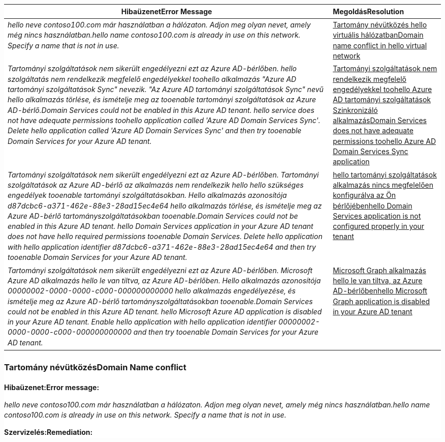 | <span data-ttu-id="72ba1-108">**Hibaüzenet**</span><span class="sxs-lookup"><span data-stu-id="72ba1-108">**Error Message**</span></span> | <span data-ttu-id="72ba1-109">**Megoldás**</span><span class="sxs-lookup"><span data-stu-id="72ba1-109">**Resolution**</span></span> |
| --- |:--- |
| <span data-ttu-id="72ba1-110">*hello neve contoso100.com már használatban a hálózaton. Adjon meg olyan nevet, amely még nincs használatban.*</span><span class="sxs-lookup"><span data-stu-id="72ba1-110">*hello name contoso100.com is already in use on this network. Specify a name that is not in use.*</span></span> |[<span data-ttu-id="72ba1-111">Tartomány névütközés hello virtuális hálózatban</span><span class="sxs-lookup"><span data-stu-id="72ba1-111">Domain name conflict in hello virtual network</span></span>](active-directory-ds-troubleshooting.md#domain-name-conflict) |
| <span data-ttu-id="72ba1-112">*Tartományi szolgáltatások nem sikerült engedélyezni ezt az Azure AD-bérlőben. hello szolgáltatás nem rendelkezik megfelelő engedélyekkel toohello alkalmazás "Azure AD tartományi szolgáltatások Sync" nevezik. "Az Azure AD tartományi szolgáltatások Sync" nevű hello alkalmazás törlése, és ismételje meg az tooenable tartományi szolgáltatások az Azure AD-bérlő.*</span><span class="sxs-lookup"><span data-stu-id="72ba1-112">*Domain Services could not be enabled in this Azure AD tenant. hello service does not have adequate permissions toohello application called 'Azure AD Domain Services Sync'. Delete hello application called 'Azure AD Domain Services Sync' and then try tooenable Domain Services for your Azure AD tenant.*</span></span> |[<span data-ttu-id="72ba1-113">Tartományi szolgáltatások nem rendelkezik megfelelő engedélyekkel toohello Azure AD tartományi szolgáltatások Szinkronizáló alkalmazás</span><span class="sxs-lookup"><span data-stu-id="72ba1-113">Domain Services does not have adequate permissions toohello Azure AD Domain Services Sync application</span></span>](active-directory-ds-troubleshooting.md#inadequate-permissions) |
| <span data-ttu-id="72ba1-114">*Tartományi szolgáltatások nem sikerült engedélyezni ezt az Azure AD-bérlőben. Tartományi szolgáltatások az Azure AD-bérlő az alkalmazás nem rendelkezik hello hello szükséges engedélyek tooenable tartományi szolgáltatásokban. Hello alkalmazás azonosítója d87dcbc6-a371-462e-88e3-28ad15ec4e64 hello alkalmazás törlése, és ismételje meg az Azure AD-bérlő tartományszolgáltatásokban tooenable.*</span><span class="sxs-lookup"><span data-stu-id="72ba1-114">*Domain Services could not be enabled in this Azure AD tenant. hello Domain Services application in your Azure AD tenant does not have hello required permissions tooenable Domain Services. Delete hello application with hello application identifier d87dcbc6-a371-462e-88e3-28ad15ec4e64 and then try tooenable Domain Services for your Azure AD tenant.*</span></span> |[<span data-ttu-id="72ba1-115">hello tartományi szolgáltatások alkalmazás nincs megfelelően konfigurálva az Ön bérlőjében</span><span class="sxs-lookup"><span data-stu-id="72ba1-115">hello Domain Services application is not configured properly in your tenant</span></span>](active-directory-ds-troubleshooting.md#invalid-configuration) |
| <span data-ttu-id="72ba1-116">*Tartományi szolgáltatások nem sikerült engedélyezni ezt az Azure AD-bérlőben. Microsoft Azure AD alkalmazás hello le van tiltva, az Azure AD-bérlőben. Hello alkalmazás azonosítója 00000002-0000-0000-c000-000000000000 hello alkalmazás engedélyezése, és ismételje meg az Azure AD-bérlő tartományszolgáltatásokban tooenable.*</span><span class="sxs-lookup"><span data-stu-id="72ba1-116">*Domain Services could not be enabled in this Azure AD tenant. hello Microsoft Azure AD application is disabled in your Azure AD tenant. Enable hello application with hello application identifier 00000002-0000-0000-c000-000000000000 and then try tooenable Domain Services for your Azure AD tenant.*</span></span> |[<span data-ttu-id="72ba1-117">Microsoft Graph alkalmazás hello le van tiltva, az Azure AD-bérlőben</span><span class="sxs-lookup"><span data-stu-id="72ba1-117">hello Microsoft Graph application is disabled in your Azure AD tenant</span></span>](active-directory-ds-troubleshooting.md#microsoft-graph-disabled) |

### <a name="domain-name-conflict"></a><span data-ttu-id="72ba1-118">Tartomány névütközés</span><span class="sxs-lookup"><span data-stu-id="72ba1-118">Domain Name conflict</span></span>
<span data-ttu-id="72ba1-119">**Hibaüzenet:**</span><span class="sxs-lookup"><span data-stu-id="72ba1-119">**Error message:**</span></span>

<span data-ttu-id="72ba1-120">*hello neve contoso100.com már használatban a hálózaton. Adjon meg olyan nevet, amely még nincs használatban.*</span><span class="sxs-lookup"><span data-stu-id="72ba1-120">*hello name contoso100.com is already in use on this network. Specify a name that is not in use.*</span></span>

<span data-ttu-id="72ba1-121">**Szervizelés:**</span><span class="sxs-lookup"><span data-stu-id="72ba1-121">**Remediation:**</span></span>
